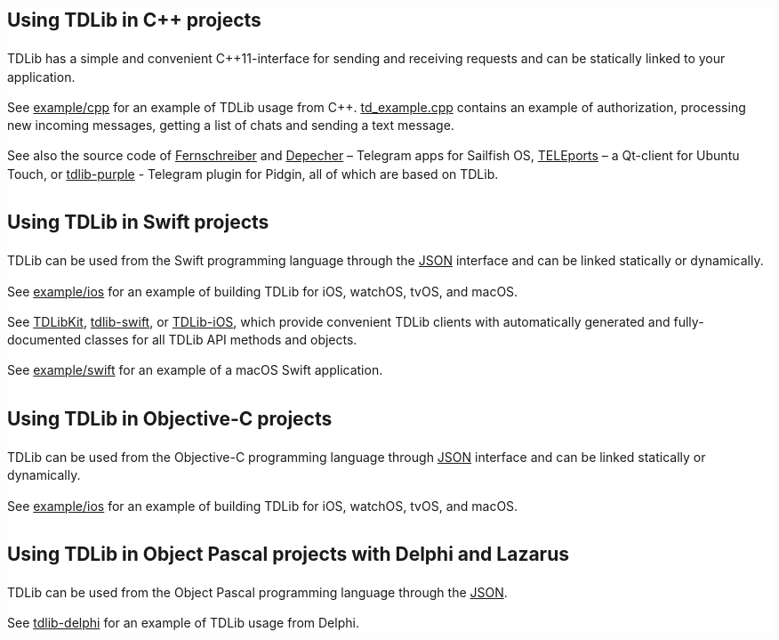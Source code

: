 <a name="cxx"></a>
## Using TDLib in C++ projects

TDLib has a simple and convenient C++11-interface for sending and receiving requests and can be statically linked to your application.

See [example/cpp](https://github.com/tdlight-team/tdlight/tree/master/example/cpp) for an example of TDLib usage from C++.
[td_example.cpp](https://github.com/tdlight-team/tdlight/tree/master/example/cpp/td_example.cpp) contains an example of authorization, processing new incoming messages, getting a list of chats and sending a text message.

See also the source code of [Fernschreiber](https://github.com/Wunderfitz/harbour-fernschreiber) and [Depecher](https://github.com/blacksailer/depecher) – Telegram apps for Sailfish OS,
[TELEports](https://gitlab.com/ubports/apps/teleports) – a Qt-client for Ubuntu Touch, or [tdlib-purple](https://github.com/ars3niy/tdlib-purple) - Telegram plugin for Pidgin, all of which are based on TDLib.

<a name="swift"></a>
## Using TDLib in Swift projects

TDLib can be used from the Swift programming language through the [JSON](https://github.com/tdlib/td#using-json) interface and can be linked statically or dynamically.

See [example/ios](https://github.com/tdlight-team/tdlight/tree/master/example/ios) for an example of building TDLib for iOS, watchOS, tvOS, and macOS.

See [TDLibKit](https://github.com/Swiftgram/TDLibKit), [tdlib-swift](https://github.com/modestman/tdlib-swift), or [TDLib-iOS](https://github.com/leoMehlig/TDLib-iOS), which provide convenient TDLib clients with automatically generated and fully-documented classes for all TDLib API methods and objects.

See [example/swift](https://github.com/tdlight-team/tdlight/tree/master/example/swift) for an example of a macOS Swift application.

<a name="objective-c"></a>
## Using TDLib in Objective-C projects

TDLib can be used from the Objective-C programming language through [JSON](https://github.com/tdlib/td#using-json) interface and can be linked statically or dynamically.

See [example/ios](https://github.com/tdlight-team/tdlight/tree/master/example/ios) for an example of building TDLib for iOS, watchOS, tvOS, and macOS.

<a name="object-pascal"></a>
## Using TDLib in Object Pascal projects with Delphi and Lazarus

TDLib can be used from the Object Pascal programming language through the [JSON](https://github.com/tdlib/td#using-json).

See [tdlib-delphi](https://github.com/dieletro/tdlib-delphi) for an example of TDLib usage from Delphi.
